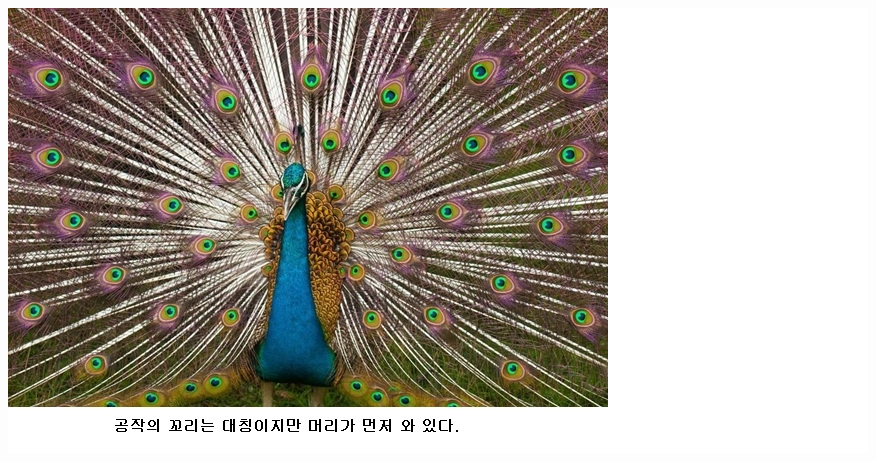 
  



<img src="files/attach/images/198/061/646/88.jpg" alt="88.jpg" width="600" height="441" />   


